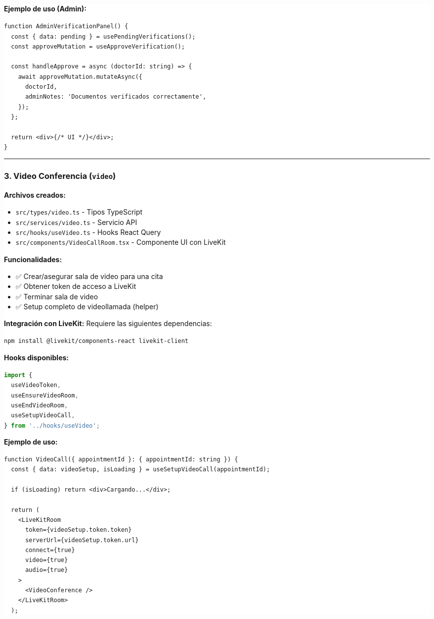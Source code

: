 **Ejemplo de uso (Admin):**
```tsx
function AdminVerificationPanel() {
  const { data: pending } = usePendingVerifications();
  const approveMutation = useApproveVerification();

  const handleApprove = async (doctorId: string) => {
    await approveMutation.mutateAsync({
      doctorId,
      adminNotes: 'Documentos verificados correctamente',
    });
  };

  return <div>{/* UI */}</div>;
}
```

---

### 3. **Video Conferencia** (`video`)

**Archivos creados:**
- `src/types/video.ts` - Tipos TypeScript
- `src/services/video.ts` - Servicio API
- `src/hooks/useVideo.ts` - Hooks React Query
- `src/components/VideoCallRoom.tsx` - Componente UI con LiveKit

**Funcionalidades:**
- ✅ Crear/asegurar sala de video para una cita
- ✅ Obtener token de acceso a LiveKit
- ✅ Terminar sala de video
- ✅ Setup completo de videollamada (helper)

**Integración con LiveKit:**
Requiere las siguientes dependencias:
```bash
npm install @livekit/components-react livekit-client
```

**Hooks disponibles:**
```typescript
import {
  useVideoToken,
  useEnsureVideoRoom,
  useEndVideoRoom,
  useSetupVideoCall,
} from '../hooks/useVideo';
```

**Ejemplo de uso:**
```tsx
function VideoCall({ appointmentId }: { appointmentId: string }) {
  const { data: videoSetup, isLoading } = useSetupVideoCall(appointmentId);

  if (isLoading) return <div>Cargando...</div>;

  return (
    <LiveKitRoom
      token={videoSetup.token.token}
      serverUrl={videoSetup.token.url}
      connect={true}
      video={true}
      audio={true}
    >
      <VideoConference />
    </LiveKitRoom>
  );
```